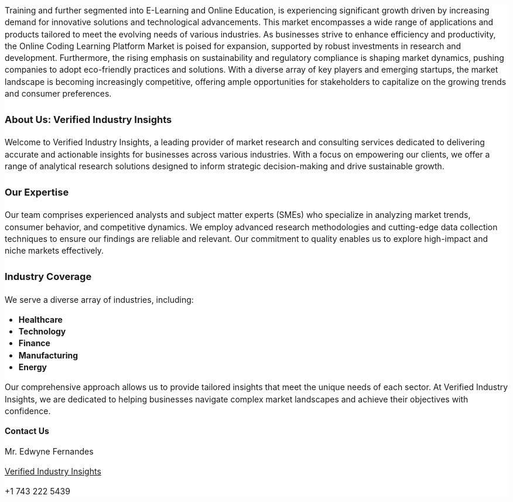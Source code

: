 Training and further segmented into E-Learning and Online Education, is experiencing significant growth driven by increasing demand for innovative solutions and technological advancements. This market encompasses a wide range of applications and products tailored to meet the evolving needs of various industries. As businesses strive to enhance efficiency and productivity, the Online Coding Learning Platform Market is poised for expansion, supported by robust investments in research and development. Furthermore, the rising emphasis on sustainability and regulatory compliance is shaping market dynamics, pushing companies to adopt eco-friendly practices and solutions. With a diverse array of key players and emerging startups, the market landscape is becoming increasingly competitive, offering ample opportunities for stakeholders to capitalize on the growing trends and consumer preferences.</p><h3>About Us: Verified Industry Insights</h3><p>Welcome to Verified Industry Insights, a leading provider of market research and consulting services dedicated to delivering accurate and actionable insights for businesses across various industries. With a focus on empowering our clients, we offer a range of analytical research solutions designed to inform strategic decision-making and drive sustainable growth.</p><h3>Our Expertise</h3><p>Our team comprises experienced analysts and subject matter experts (SMEs) who specialize in analyzing market trends, consumer behavior, and competitive dynamics. We employ advanced research methodologies and cutting-edge data collection techniques to ensure our findings are reliable and relevant. Our commitment to quality enables us to explore high-impact and niche markets effectively.</p><h3>Industry Coverage</h3><p>We serve a diverse array of industries, including:</p><ul><li><strong>Healthcare</strong></li><li><strong>Technology</strong></li><li><strong>Finance</strong></li><li><strong>Manufacturing</strong></li><li><strong>Energy</strong></li></ul><p>Our comprehensive approach allows us to provide tailored insights that meet the unique needs of each sector. At Verified Industry Insights, we are dedicated to helping businesses navigate complex market landscapes and achieve their objectives with confidence.</p><p><strong>Contact Us</strong></p><p>Mr. Edwyne Fernandes</p><p><a href="https://www.verifiedindustryinsights.com/">Verified Industry Insights</a></p><p>+1 743 222 5439</p>
